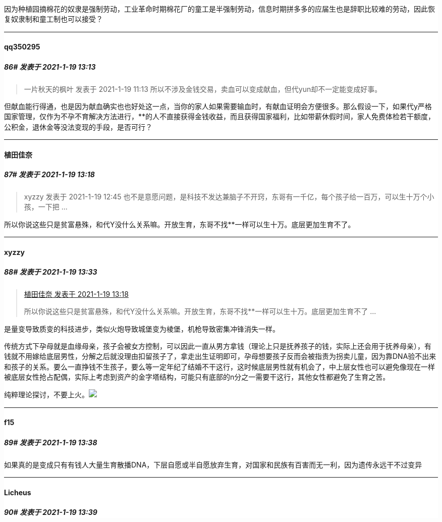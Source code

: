 因为种植园摘棉花的奴隶是强制劳动，工业革命时期棉花厂的童工是半强制劳动，信息时期拼多多的应届生也是辞职比较难的劳动，因此恢复奴隶制和童工制也可以接受？


-----

####  qq350295  
##### 86#       发表于 2021-1-19 13:13


<blockquote>一片秋天的枫叶 发表于 2021-1-19 11:13
所以不涉及金钱交易，卖血可以变成献血，但代yun却不一定能变成好事。</blockquote>
但献血能行得通，也是因为献血确实也也好处这一点，当你的家人如果需要输血时，有献血证明会方便很多。那么假设一下，如果代y严格国家管理，仅作为不孕不育解决方法进行，**的人不直接获得金钱收益，而且获得国家福利，比如带薪休假时间，家人免费体检若干额度，公积金，退休金等没法变现的手段，是否可行？


-----

####  植田佳奈  
##### 87#       发表于 2021-1-19 13:18


<blockquote>xyzzy 发表于 2021-1-19 12:45
也不是意愿问题，是科技不发达兼脑子不开窍，东哥有一千亿，每个孩子给一百万，可以生十万个小孩，一下把 ...</blockquote>
所以你说这些只是贫富悬殊，和代Y没什么关系嘛。开放生育，东哥不找**一样可以生十万。底层更加生育不了。


-----

####  xyzzy  
##### 88#       发表于 2021-1-19 13:33


<blockquote><a href="httphttps://bbs.saraba1st.com/2b/forum.php?mod=redirect&amp;goto=findpost&amp;pid=50082114&amp;ptid=1983499" target="_blank">植田佳奈 发表于 2021-1-19 13:18</a>

所以你说这些只是贫富悬殊，和代Y没什么关系嘛。开放生育，东哥不找**一样可以生十万。底层更加生育不了 ...</blockquote>
是量变导致质变的科技进步，类似火炮导致城堡变为棱堡，机枪导致密集冲锋消失一样。

传统方式下孕母就是血缘母亲，孩子会被女方控制，可以因此一直从男方拿钱（理论上只是抚养孩子的钱，实际上还会用于抚养母亲），有钱就不用嫁给底层男性，分解之后就没理由扣留孩子了，拿走出生证明即可，孕母想要孩子反而会被指责为拐卖儿童，因为靠DNA验不出来和孩子的关系。要么一直挣钱不生孩子，要么等一定年纪了结婚不干这行，这时候底层男性就有机会了，中上层女性也可以避免像现在一样被底层女性抢占配偶，实际上考虑到资产的金字塔结构，可能只有底部的n分之一需要干这行，其他女性都避免了生育之苦。

纯粹理论探讨，不要上火。<img src="https://static.saraba1st.com/image/smiley/face2017/036.png" referrerpolicy="no-referrer">


-----

####  f15  
##### 89#       发表于 2021-1-19 13:38


如果真的是变成只有有钱人大量生育散播DNA，下层自愿或半自愿放弃生育，对国家和民族有百害而无一利，因为遗传永远干不过变异


-----

####  Licheus  
##### 90#       发表于 2021-1-19 13:39
